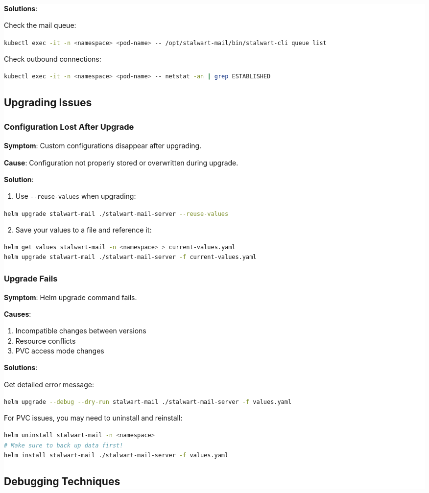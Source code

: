 **Solutions**:

Check the mail queue:
```bash
kubectl exec -it -n <namespace> <pod-name> -- /opt/stalwart-mail/bin/stalwart-cli queue list
```

Check outbound connections:
```bash
kubectl exec -it -n <namespace> <pod-name> -- netstat -an | grep ESTABLISHED
```

## Upgrading Issues

### Configuration Lost After Upgrade

**Symptom**: Custom configurations disappear after upgrading.

**Cause**: Configuration not properly stored or overwritten during upgrade.

**Solution**:
1. Use `--reuse-values` when upgrading:
```bash
helm upgrade stalwart-mail ./stalwart-mail-server --reuse-values
```

2. Save your values to a file and reference it:
```bash
helm get values stalwart-mail -n <namespace> > current-values.yaml
helm upgrade stalwart-mail ./stalwart-mail-server -f current-values.yaml
```

### Upgrade Fails

**Symptom**: Helm upgrade command fails.

**Causes**:
1. Incompatible changes between versions
2. Resource conflicts
3. PVC access mode changes

**Solutions**:

Get detailed error message:
```bash
helm upgrade --debug --dry-run stalwart-mail ./stalwart-mail-server -f values.yaml
```

For PVC issues, you may need to uninstall and reinstall:
```bash
helm uninstall stalwart-mail -n <namespace>
# Make sure to back up data first!
helm install stalwart-mail ./stalwart-mail-server -f values.yaml
```

## Debugging Techniques
